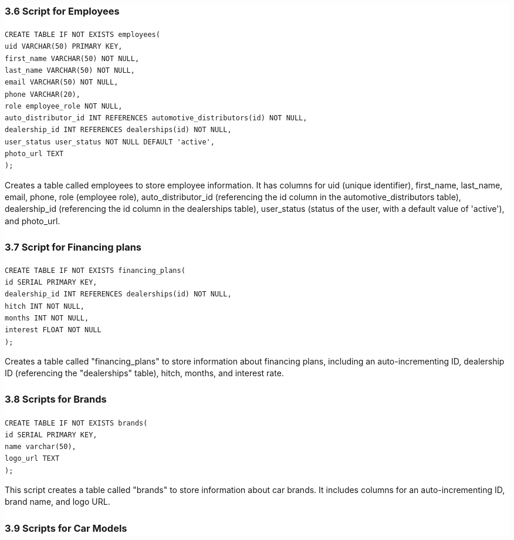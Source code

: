 ### 3.6 Script for Employees

```
CREATE TABLE IF NOT EXISTS employees(
uid VARCHAR(50) PRIMARY KEY,
first_name VARCHAR(50) NOT NULL,
last_name VARCHAR(50) NOT NULL,
email VARCHAR(50) NOT NULL,
phone VARCHAR(20),
role employee_role NOT NULL,
auto_distributor_id INT REFERENCES automotive_distributors(id) NOT NULL,
dealership_id INT REFERENCES dealerships(id) NOT NULL,
user_status user_status NOT NULL DEFAULT 'active',
photo_url TEXT
);
```

Creates a table called employees to store employee information.
It has columns for uid (unique identifier), first_name, last_name, email, phone, role (employee role), auto_distributor_id (referencing the id column in the automotive_distributors table), dealership_id (referencing the id column in the dealerships table), user_status (status of the user, with a default value of 'active'), and photo_url.

### 3.7 Script for Financing plans

```
CREATE TABLE IF NOT EXISTS financing_plans(
id SERIAL PRIMARY KEY,
dealership_id INT REFERENCES dealerships(id) NOT NULL,
hitch INT NOT NULL,
months INT NOT NULL,
interest FLOAT NOT NULL
);
```

Creates a table called "financing_plans" to store information about financing plans, including an auto-incrementing ID, dealership ID (referencing the "dealerships" table), hitch, months, and interest rate.

### 3.8 Scripts for Brands

```
CREATE TABLE IF NOT EXISTS brands(
id SERIAL PRIMARY KEY,
name varchar(50),
logo_url TEXT
);
```

This script creates a table called "brands" to store information about car brands. It includes columns for an auto-incrementing ID, brand name, and logo URL.

### 3.9 Scripts for Car Models
